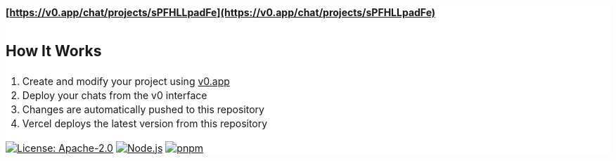 **[https://v0.app/chat/projects/sPFHLLpadFe](https://v0.app/chat/projects/sPFHLLpadFe)**

## How It Works

1. Create and modify your project using [v0.app](https://v0.app)
2. Deploy your chats from the v0 interface
3. Changes are automatically pushed to this repository
4. Vercel deploys the latest version from this repository



[![License: Apache-2.0](https://img.shields.io/badge/License-Apache%202.0-blue.svg)](https://opensource.org/licenses/Apache-2.0)
[![Node.js](https://img.shields.io/badge/Node.js-22.12.0+-green.svg)](https://nodejs.org/)
[![pnpm](https://img.shields.io/badge/pnpm-9.15.1+-orange.svg)](https://pnpm.io/)
